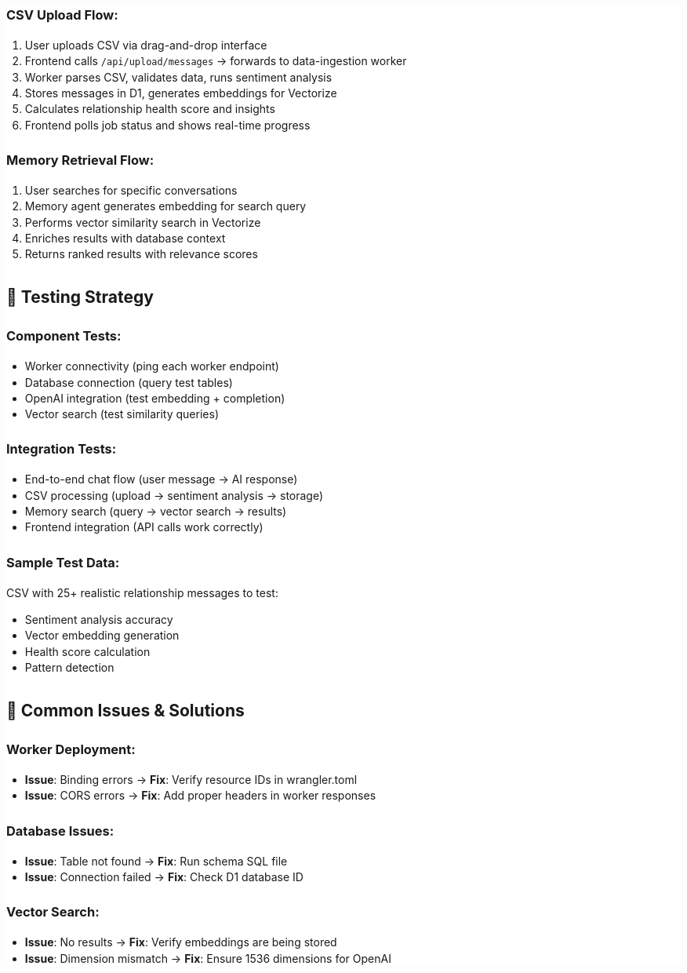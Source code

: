 ### **CSV Upload Flow:**
1. User uploads CSV via drag-and-drop interface
2. Frontend calls `/api/upload/messages` → forwards to data-ingestion worker
3. Worker parses CSV, validates data, runs sentiment analysis
4. Stores messages in D1, generates embeddings for Vectorize
5. Calculates relationship health score and insights
6. Frontend polls job status and shows real-time progress

### **Memory Retrieval Flow:**
1. User searches for specific conversations
2. Memory agent generates embedding for search query
3. Performs vector similarity search in Vectorize
4. Enriches results with database context
5. Returns ranked results with relevance scores

## 🧪 Testing Strategy

### **Component Tests:**
- Worker connectivity (ping each worker endpoint)
- Database connection (query test tables)
- OpenAI integration (test embedding + completion)
- Vector search (test similarity queries)

### **Integration Tests:**
- End-to-end chat flow (user message → AI response)
- CSV processing (upload → sentiment analysis → storage)
- Memory search (query → vector search → results)
- Frontend integration (API calls work correctly)

### **Sample Test Data:**
CSV with 25+ realistic relationship messages to test:
- Sentiment analysis accuracy
- Vector embedding generation
- Health score calculation
- Pattern detection

## 🐛 Common Issues & Solutions

### **Worker Deployment:**
- **Issue**: Binding errors → **Fix**: Verify resource IDs in wrangler.toml
- **Issue**: CORS errors → **Fix**: Add proper headers in worker responses

### **Database Issues:**
- **Issue**: Table not found → **Fix**: Run schema SQL file
- **Issue**: Connection failed → **Fix**: Check D1 database ID

### **Vector Search:**
- **Issue**: No results → **Fix**: Verify embeddings are being stored
- **Issue**: Dimension mismatch → **Fix**: Ensure 1536 dimensions for OpenAI
